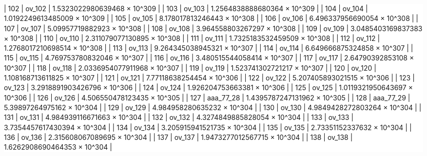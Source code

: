 | 102 | ov_102 | 1.5323022980639468 × 10^309 |
| 103 | ov_103 | 1.2564838888680364 × 10^309 |
| 104 | ov_104 | 1.0192249613485009 × 10^309 |
| 105 | ov_105 | 8.178017813246443 × 10^308 |
| 106 | ov_106 | 6.496337956690054 × 10^308 |
| 107 | ov_107 | 5.09957719882923 × 10^308 |
| 108 | ov_108 | 3.964558803267297 × 10^308 |
| 109 | ov_109 | 3.0485403169837383 × 10^308 |
| 110 | ov_110 | 2.311079077130895 × 10^308 |
| 111 | ov_111 | 1.7325183532459509 × 10^308 |
| 112 | ov_112 | 1.2768017210698514 × 10^308 |
| 113 | ov_113 | 9.264345038945321 × 10^307 |
| 114 | ov_114 | 6.649666875324858 × 10^307 |
| 115 | ov_115 | 4.769753780832046 × 10^307 |
| 116 | ov_116 | 3.480515544058414 × 10^307 |
| 117 | ov_117 | 2.64790392853108 × 10^307 |
| 118 | ov_118 | 2.0336954077911968 × 10^307 |
| 119 | ov_119 | 1.523741302721217 × 10^307 |
| 120 | ov_120 | 1.108168713611825 × 10^307 |
| 121 | ov_121 | 7.77118638254454 × 10^306 |
| 122 | ov_122 | 5.207405893021515 × 10^306 |
| 123 | ov_123 | 3.2918891903426796 × 10^306 |
| 124 | ov_124 | 1.926204753663381 × 10^306 |
| 125 | ov_125 | 1.0119321950643697 × 10^306 |
| 126 | ov_126 | 4.506550478123435 × 10^305 |
| 127 | aaa_77_28 | 1.4395787247131962 × 10^305 |
| 128 | aaa_77_29 | 5.39897264975162 × 10^304 |
| 129 | ov_129 | 4.984958280635232 × 10^304 |
| 130 | ov_130 | 4.9849428272803264 × 10^304 |
| 131 | ov_131 | 4.984939116671663 × 10^304 |
| 132 | ov_132 | 4.3274849885828054 × 10^304 |
| 133 | ov_133 | 3.7354457617430394 × 10^304 |
| 134 | ov_134 | 3.205915941521735 × 10^304 |
| 135 | ov_135 | 2.73351152337632 × 10^304 |
| 136 | ov_136 | 2.315608067089695 × 10^304 |
| 137 | ov_137 | 1.9473277012567715 × 10^304 |
| 138 | ov_138 | 1.6262908690464353 × 10^304 |